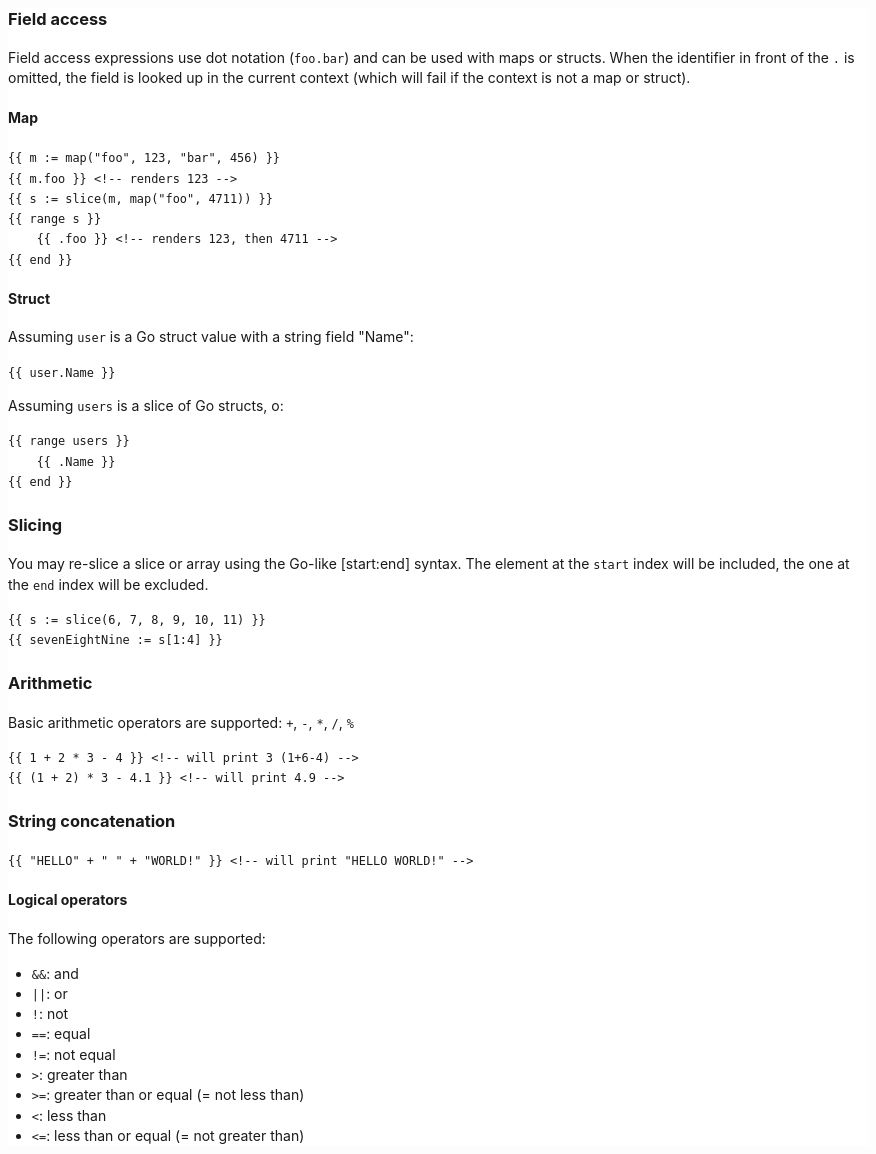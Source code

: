 ### Field access

Field access expressions use dot notation (`foo.bar`) and can be used with maps or structs. When the identifier in front of the `.` is omitted, the field is looked up in the current context (which will fail if the context is not a map or struct).

#### Map

    {{ m := map("foo", 123, "bar", 456) }}
    {{ m.foo }} <!-- renders 123 -->
    {{ s := slice(m, map("foo", 4711)) }}
    {{ range s }}
        {{ .foo }} <!-- renders 123, then 4711 -->
    {{ end }}

#### Struct

Assuming `user` is a Go struct value with a string field "Name":

    {{ user.Name }}

Assuming `users` is a slice of Go structs, o:

    {{ range users }}
        {{ .Name }}
    {{ end }}

### Slicing

You may re-slice a slice or array using the Go-like [start:end] syntax. The element at the `start` index will be included, the one at the `end` index will be excluded.

    {{ s := slice(6, 7, 8, 9, 10, 11) }}
    {{ sevenEightNine := s[1:4] }}

### Arithmetic

Basic arithmetic operators are supported: `+`, `-`, `*`, `/`, `%`

    {{ 1 + 2 * 3 - 4 }} <!-- will print 3 (1+6-4) -->
    {{ (1 + 2) * 3 - 4.1 }} <!-- will print 4.9 -->

### String concatenation

    {{ "HELLO" + " " + "WORLD!" }} <!-- will print "HELLO WORLD!" -->

#### Logical operators

The following operators are supported:

- `&&`: and
- `||`: or
- `!`: not
- `==`: equal
- `!=`: not equal
- `>`: greater than
- `>=`: greater than or equal (= not less than)
- `<`: less than
- `<=`: less than or equal (= not greater than)
